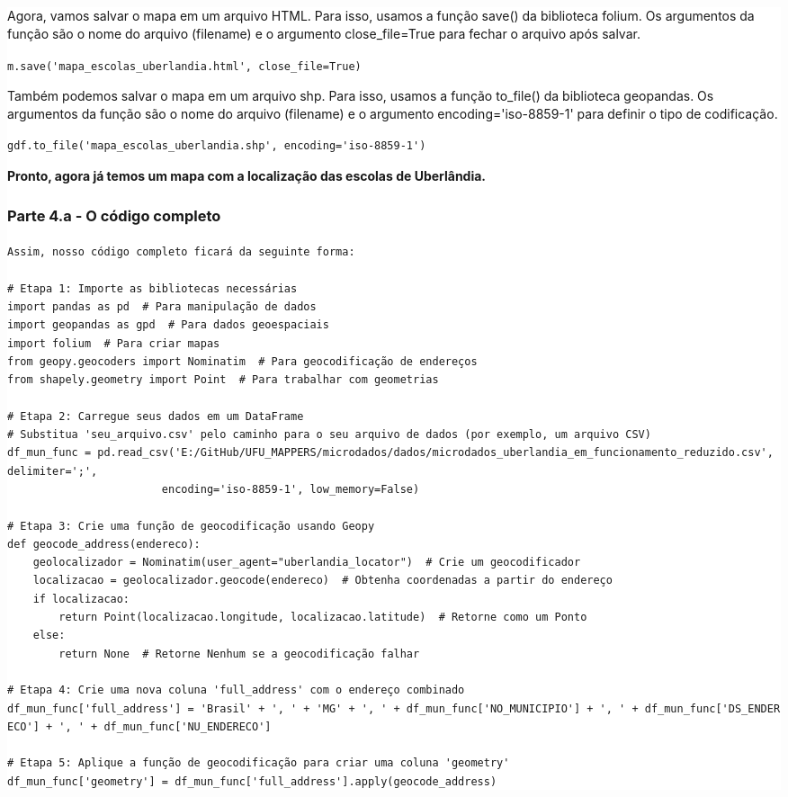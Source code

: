 Agora, vamos salvar o mapa em um arquivo HTML. Para isso, usamos a função save() da biblioteca folium. Os argumentos da função são o nome do arquivo (filename) e o argumento close_file=True para fechar o arquivo após salvar.

    m.save('mapa_escolas_uberlandia.html', close_file=True)

Também podemos salvar o mapa em um arquivo shp. Para isso, usamos a função to_file() da biblioteca geopandas. Os argumentos da função são o nome do arquivo (filename) e o argumento encoding='iso-8859-1' para definir o tipo de codificação.

    gdf.to_file('mapa_escolas_uberlandia.shp', encoding='iso-8859-1')

**Pronto, agora já temos um mapa com a localização das escolas de Uberlândia.**

### Parte 4.a - O código completo

    Assim, nosso código completo ficará da seguinte forma:

    # Etapa 1: Importe as bibliotecas necessárias
    import pandas as pd  # Para manipulação de dados
    import geopandas as gpd  # Para dados geoespaciais
    import folium  # Para criar mapas
    from geopy.geocoders import Nominatim  # Para geocodificação de endereços
    from shapely.geometry import Point  # Para trabalhar com geometrias

    # Etapa 2: Carregue seus dados em um DataFrame
    # Substitua 'seu_arquivo.csv' pelo caminho para o seu arquivo de dados (por exemplo, um arquivo CSV)
    df_mun_func = pd.read_csv('E:/GitHub/UFU_MAPPERS/microdados/dados/microdados_uberlandia_em_funcionamento_reduzido.csv', delimiter=';',
                            encoding='iso-8859-1', low_memory=False)

    # Etapa 3: Crie uma função de geocodificação usando Geopy
    def geocode_address(endereco):
        geolocalizador = Nominatim(user_agent="uberlandia_locator")  # Crie um geocodificador
        localizacao = geolocalizador.geocode(endereco)  # Obtenha coordenadas a partir do endereço
        if localizacao:
            return Point(localizacao.longitude, localizacao.latitude)  # Retorne como um Ponto
        else:
            return None  # Retorne Nenhum se a geocodificação falhar

    # Etapa 4: Crie uma nova coluna 'full_address' com o endereço combinado
    df_mun_func['full_address'] = 'Brasil' + ', ' + 'MG' + ', ' + df_mun_func['NO_MUNICIPIO'] + ', ' + df_mun_func['DS_ENDERECO'] + ', ' + df_mun_func['NU_ENDERECO']

    # Etapa 5: Aplique a função de geocodificação para criar uma coluna 'geometry'
    df_mun_func['geometry'] = df_mun_func['full_address'].apply(geocode_address)

